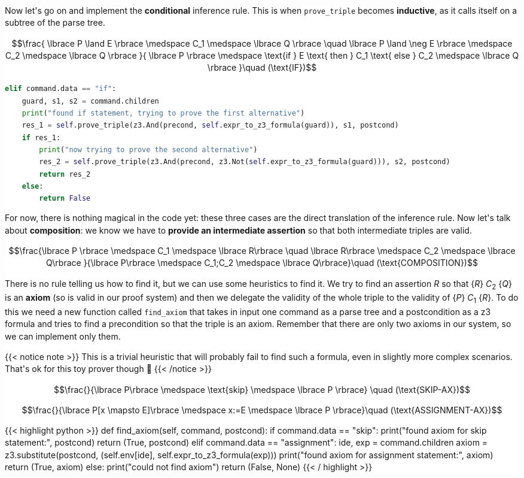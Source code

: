 Now let's go on and implement the **conditional** inference rule. This is when `prove_triple` becomes **inductive**, as it calls itself on a subtree of the parse tree.

$$\frac{ \lbrace P \land E \rbrace \medspace C_1 \medspace \lbrace Q \rbrace  \quad  \lbrace P \land \neg E \rbrace \medspace C_2 \medspace \lbrace Q \rbrace }{ \lbrace P \rbrace \medspace \text{if } E \text{ then } C_1 \text{ else } C_2 \medspace \lbrace Q \rbrace }\quad (\text{IF})$$

```python
elif command.data == "if":
    guard, s1, s2 = command.children
    print("found if statement, trying to prove the first alternative")
    res_1 = self.prove_triple(z3.And(precond, self.expr_to_z3_formula(guard)), s1, postcond)
    if res_1:
        print("now trying to prove the second alternative")
        res_2 = self.prove_triple(z3.And(precond, z3.Not(self.expr_to_z3_formula(guard))), s2, postcond)
        return res_2
    else:
        return False
```

For now, there is nothing magical in the code yet: these three cases are the direct translation of the inference rule.
Now let's talk about **composition**: we know we have to **provide an intermediate assertion** so that both intermediate triples are valid.

$$\frac{\lbrace P \rbrace \medspace C_1 \medspace \lbrace R\rbrace \quad \lbrace R\rbrace \medspace C_2 \medspace \lbrace Q\rbrace }{\lbrace P\rbrace \medspace C_1;C_2 \medspace \lbrace Q\rbrace}\quad (\text{COMPOSITION})$$

There is no rule telling us how to find it, but we can use some heuristics to find it.
We try to find an assertion $R$ so that $\lbrace R\rbrace \medspace C_2 \medspace \lbrace Q\rbrace$ is an **axiom** (so is valid in our proof system) and then we delegate the validity of the whole triple to the validity of $\lbrace P \rbrace \medspace C_1 \medspace \lbrace R\rbrace$. To do this we need a new function called `find_axiom` that takes in input one command as a parse tree and a postcondition as a z3 formula and tries to find a precondition so that the triple is an axiom. Remember that there are only two axioms in our system, so we can implement only them.

{{< notice note >}}
This is a trivial heuristic that will probably fail to find such a formula, even in slightly more complex scenarios.
That's ok for this toy prover though 🙂
{{< /notice >}}



$$\frac{}{\lbrace P\rbrace \medspace \text{skip} \medspace \lbrace P \rbrace} \quad (\text{SKIP-AX})$$

$$\frac{}{\lbrace P[x \mapsto E]\rbrace \medspace x:=E \medspace \lbrace P \rbrace}\quad (\text{ASSIGNMENT-AX})$$

{{< highlight python >}}
def find_axiom(self, command, postcond):
    if command.data == "skip":
        print("found axiom for skip statement:", postcond)
        return (True, postcond)
    elif command.data == "assignment":
        ide, exp = command.children
        axiom = z3.substitute(postcond, (self.env[ide], self.expr_to_z3_formula(exp)))
        print("found axiom for assignment statement:", axiom)
        return (True, axiom)
    else:
        print("could not find axiom")
        return (False, None)
{{< / highlight >}}
